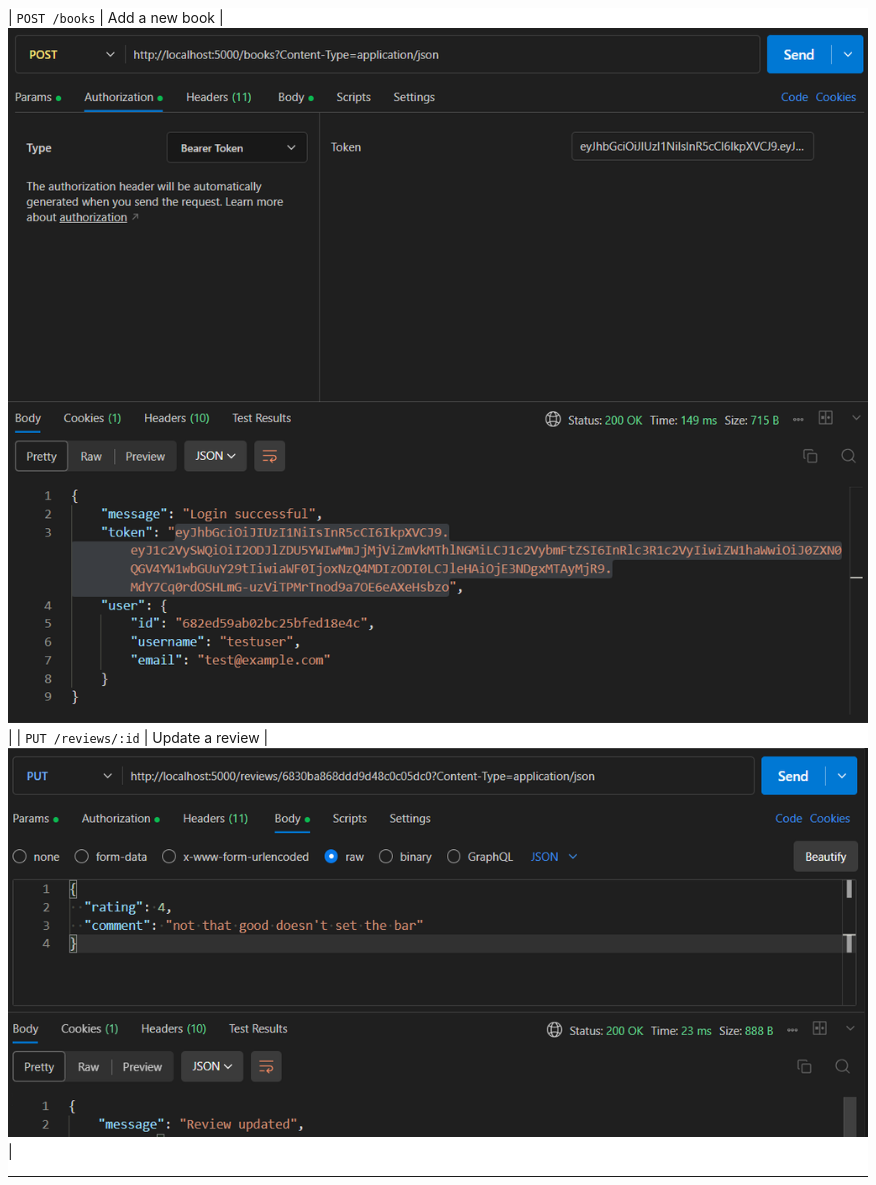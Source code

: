 | `POST /books` | Add a new book | ![](post_books.png) |
| `PUT /reviews/:id` | Update a review | ![](put_req_update_review.png) |

---